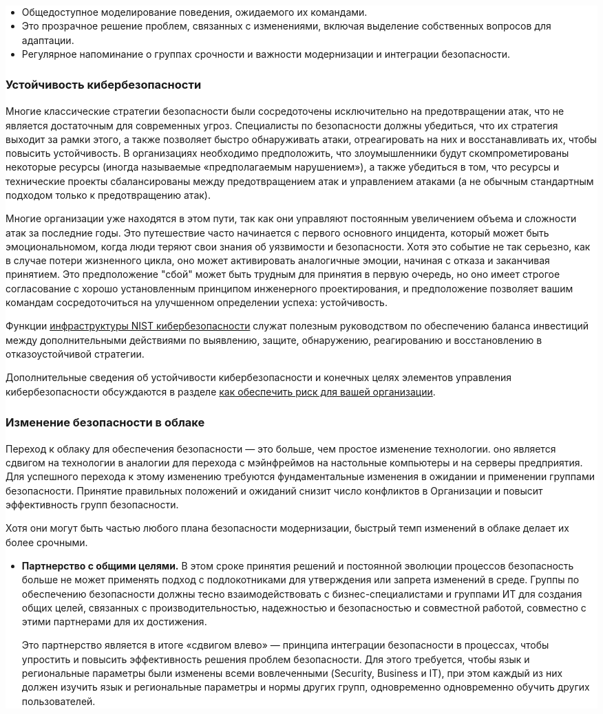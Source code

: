- Общедоступное моделирование поведения, ожидаемого их командами.
- Это прозрачное решение проблем, связанных с изменениями, включая выделение собственных вопросов для адаптации.
- Регулярное напоминание о группах срочности и важности модернизации и интеграции безопасности.

### <a name="cybersecurity-resilience"></a>Устойчивость кибербезопасности

Многие классические стратегии безопасности были сосредоточены исключительно на предотвращении атак, что не является достаточным для современных угроз. Специалисты по безопасности должны убедиться, что их стратегия выходит за рамки этого, а также позволяет быстро обнаруживать атаки, отреагировать на них и восстанавливать их, чтобы повысить устойчивость. В организациях необходимо предположить, что злоумышленники будут скомпрометированы некоторые ресурсы (иногда называемые «предполагаемым нарушением»), а также убедиться в том, что ресурсы и технические проекты сбалансированы между предотвращением атак и управлением атаками (а не обычным стандартным подходом только к предотвращению атак).

Многие организации уже находятся в этом пути, так как они управляют постоянным увеличением объема и сложности атак за последние годы. Это путешествие часто начинается с первого основного инцидента, который может быть эмоциональномом, когда люди теряют свои знания об уязвимости и безопасности. Хотя это событие не так серьезно, как в случае потери жизненного цикла, оно может активировать аналогичные эмоции, начиная с отказа и заканчивая принятием. Это предположение "сбой" может быть трудным для принятия в первую очередь, но оно имеет строгое согласование с хорошо установленным принципом инженерного проектирования, и предположение позволяет вашим командам сосредоточиться на улучшенном определении успеха: устойчивость.

Функции [инфраструктуры NIST кибербезопасности](https://www.nist.gov/cyberframework) служат полезным руководством по обеспечению баланса инвестиций между дополнительными действиями по выявлению, защите, обнаружению, реагированию и восстановлению в отказоустойчивой стратегии.

Дополнительные сведения об устойчивости кибербезопасности и конечных целях элементов управления кибербезопасности обсуждаются в разделе [как обеспечить риск для вашей организации](https://docs.microsoft.com/azure/architecture/framework/security/resilience).

### <a name="how-the-cloud-is-changing-security"></a>Изменение безопасности в облаке

Переход к облаку для обеспечения безопасности — это больше, чем простое изменение технологии. оно является сдвигом на технологии в аналогии для перехода с мэйнфреймов на настольные компьютеры и на серверы предприятия. Для успешного перехода к этому изменению требуются фундаментальные изменения в ожидании и применении группами безопасности. Принятие правильных положений и ожиданий снизит число конфликтов в Организации и повысит эффективность групп безопасности.

Хотя они могут быть частью любого плана безопасности модернизации, быстрый темп изменений в облаке делает их более срочными.

- **Партнерство с общими целями.** В этом сроке принятия решений и постоянной эволюции процессов безопасность больше не может применять подход с подлокотниками для утверждения или запрета изменений в среде. Группы по обеспечению безопасности должны тесно взаимодействовать с бизнес-специалистами и группами ИТ для создания общих целей, связанных с производительностью, надежностью и безопасностью и совместной работой, совместно с этими партнерами для их достижения.

  Это партнерство является в итоге «сдвигом влево» &mdash; принципа интеграции безопасности в процессах, чтобы упростить и повысить эффективность решения проблем безопасности. Для этого требуется, чтобы язык и региональные параметры были изменены всеми вовлеченными (Security, Business и IT), при этом каждый из них должен изучить язык и региональные параметры и нормы других групп, одновременно одновременно обучить других пользователей.
